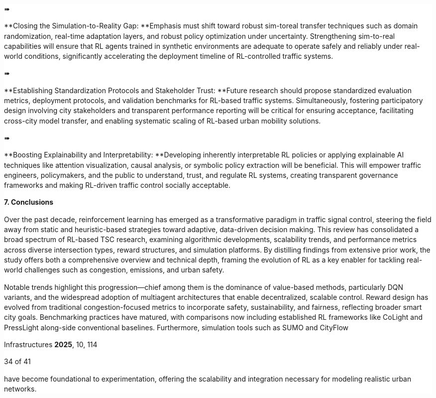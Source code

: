 ➠

**Closing the Simulation-to-Reality Gap: **Emphasis must shift toward robust sim-toreal transfer techniques such as domain randomization, real-time adaptation layers, and robust policy optimization under uncertainty. Strengthening sim-to-real capabilities will ensure that RL agents trained in synthetic environments are adequate to operate safely and reliably under real-world conditions, significantly accelerating the deployment timeline of RL-controlled traffic systems. 

➠

**Establishing Standardization Protocols and Stakeholder Trust: **Future research should propose standardized evaluation metrics, deployment protocols, and validation benchmarks for RL-based traffic systems. Simultaneously, fostering participatory design involving city stakeholders and transparent performance reporting will be critical for ensuring acceptance, facilitating cross-city model transfer, and enabling systematic scaling of RL-based urban mobility solutions. 

➠

**Boosting Explainability and Interpretability: **Developing inherently interpretable RL policies or applying explainable AI techniques like attention visualization, causal analysis, or symbolic policy extraction will be beneficial. This will empower traffic engineers, policymakers, and the public to understand, trust, and regulate RL systems, creating transparent governance frameworks and making RL-driven traffic control socially acceptable. 

**7. Conclusions**

Over the past decade, reinforcement learning has emerged as a transformative paradigm in traffic signal control, steering the field away from static and heuristic-based strategies toward adaptive, data-driven decision making. This review has consolidated a broad spectrum of RL-based TSC research, examining algorithmic developments, scalability trends, and performance metrics across diverse intersection types, reward structures, and simulation platforms. By distilling findings from extensive prior work, the study offers both a comprehensive overview and technical depth, framing the evolution of RL as a key enabler for tackling real-world challenges such as congestion, emissions, and urban safety. 

Notable trends highlight this progression—chief among them is the dominance of value-based methods, particularly DQN variants, and the widespread adoption of multiagent architectures that enable decentralized, scalable control. Reward design has evolved from traditional congestion-focused metrics to incorporate safety, sustainability, and fairness, reflecting broader smart city goals. Benchmarking practices have matured, with comparisons now including established RL frameworks like CoLight and PressLight along-side conventional baselines. Furthermore, simulation tools such as SUMO and CityFlow

Infrastructures **2025**, 10, 114

34 of 41

have become foundational to experimentation, offering the scalability and integration necessary for modeling realistic urban networks. 

